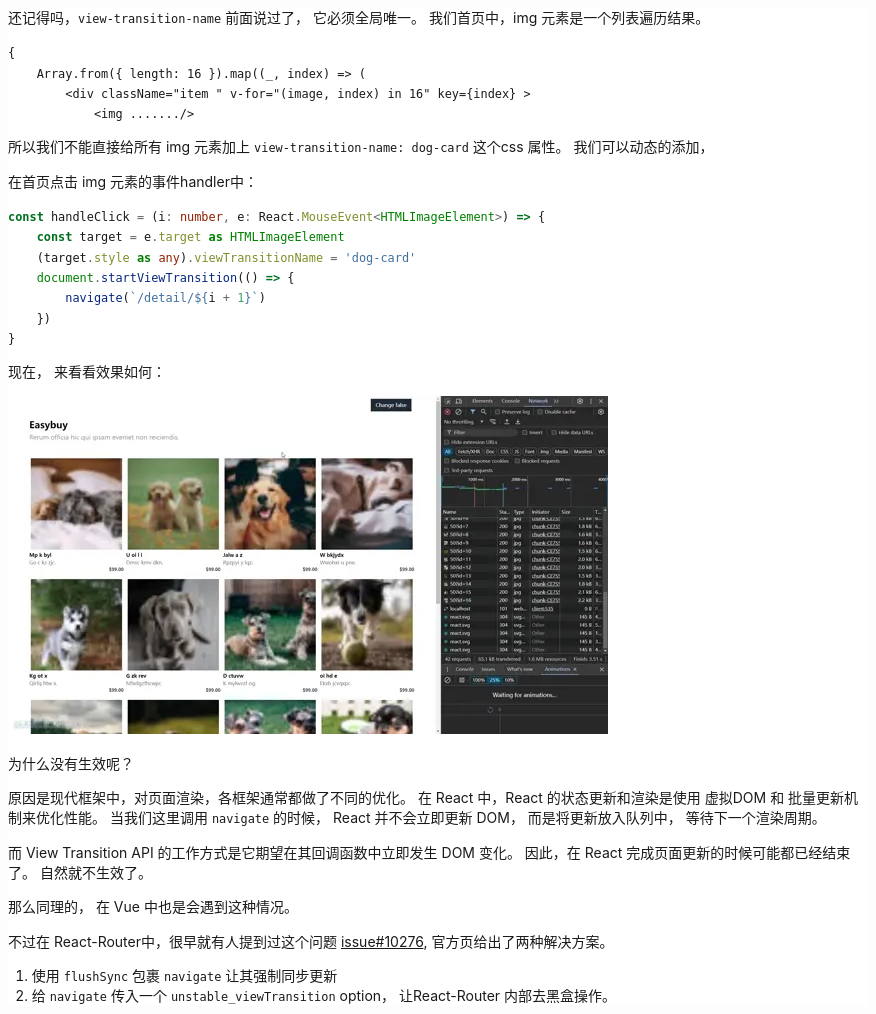 还记得吗，`view-transition-name` 前面说过了， 它必须全局唯一。 我们首页中，img 元素是一个列表遍历结果。 

```tsx
{
    Array.from({ length: 16 }).map((_, index) => (
        <div className="item " v-for="(image, index) in 16" key={index} >
            <img ......./>
```

所以我们不能直接给所有 img 元素加上 `view-transition-name: dog-card` 这个css 属性。 我们可以动态的添加，

在首页点击 img 元素的事件handler中：

```ts
const handleClick = (i: number, e: React.MouseEvent<HTMLImageElement>) => {
    const target = e.target as HTMLImageElement
    (target.style as any).viewTransitionName = 'dog-card'
    document.startViewTransition(() => {
        navigate(`/detail/${i + 1}`)
    })
}
```

现在， 来看看效果如何：

![output-4](./assets/output-4.webp)

为什么没有生效呢？

原因是现代框架中，对页面渲染，各框架通常都做了不同的优化。 在 React 中，React 的状态更新和渲染是使用 虚拟DOM 和 批量更新机制来优化性能。 当我们这里调用  `navigate` 的时候， React 并不会立即更新 DOM， 而是将更新放入队列中， 等待下一个渲染周期。 

而 View Transition API 的工作方式是它期望在其回调函数中立即发生 DOM 变化。 因此，在 React 完成页面更新的时候可能都已经结束了。 自然就不生效了。

那么同理的， 在 Vue 中也是会遇到这种情况。 

不过在 React-Router中，很早就有人提到过这个问题 [issue#10276](https://github.com/remix-run/react-router/discussions/10276), 官方页给出了两种解决方案。

1. 使用 `flushSync` 包裹 `navigate` 让其强制同步更新
2. 给 `navigate` 传入一个 `unstable_viewTransition` option， 让React-Router 内部去黑盒操作。 
